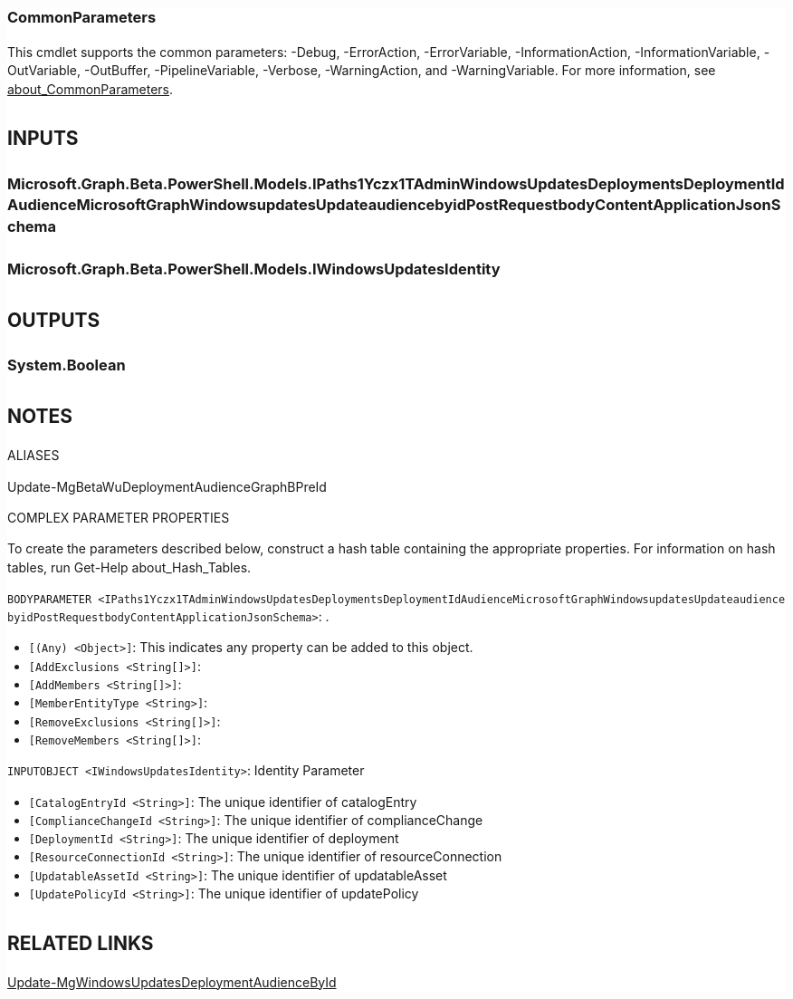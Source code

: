 ### CommonParameters
This cmdlet supports the common parameters: -Debug, -ErrorAction, -ErrorVariable, -InformationAction, -InformationVariable, -OutVariable, -OutBuffer, -PipelineVariable, -Verbose, -WarningAction, and -WarningVariable. For more information, see [about_CommonParameters](http://go.microsoft.com/fwlink/?LinkID=113216).

## INPUTS

### Microsoft.Graph.Beta.PowerShell.Models.IPaths1Yczx1TAdminWindowsUpdatesDeploymentsDeploymentIdAudienceMicrosoftGraphWindowsupdatesUpdateaudiencebyidPostRequestbodyContentApplicationJsonSchema
### Microsoft.Graph.Beta.PowerShell.Models.IWindowsUpdatesIdentity
## OUTPUTS

### System.Boolean
## NOTES

ALIASES

Update-MgBetaWuDeploymentAudienceGraphBPreId

COMPLEX PARAMETER PROPERTIES

To create the parameters described below, construct a hash table containing the appropriate properties. For information on hash tables, run Get-Help about_Hash_Tables.


`BODYPARAMETER <IPaths1Yczx1TAdminWindowsUpdatesDeploymentsDeploymentIdAudienceMicrosoftGraphWindowsupdatesUpdateaudiencebyidPostRequestbodyContentApplicationJsonSchema>`: .
  - `[(Any) <Object>]`: This indicates any property can be added to this object.
  - `[AddExclusions <String[]>]`: 
  - `[AddMembers <String[]>]`: 
  - `[MemberEntityType <String>]`: 
  - `[RemoveExclusions <String[]>]`: 
  - `[RemoveMembers <String[]>]`: 

`INPUTOBJECT <IWindowsUpdatesIdentity>`: Identity Parameter
  - `[CatalogEntryId <String>]`: The unique identifier of catalogEntry
  - `[ComplianceChangeId <String>]`: The unique identifier of complianceChange
  - `[DeploymentId <String>]`: The unique identifier of deployment
  - `[ResourceConnectionId <String>]`: The unique identifier of resourceConnection
  - `[UpdatableAssetId <String>]`: The unique identifier of updatableAsset
  - `[UpdatePolicyId <String>]`: The unique identifier of updatePolicy

## RELATED LINKS
[Update-MgWindowsUpdatesDeploymentAudienceById](/powershell/module/Microsoft.Graph.WindowsUpdates/Update-MgWindowsUpdatesDeploymentAudienceById?view=graph-powershell-v1.0)

